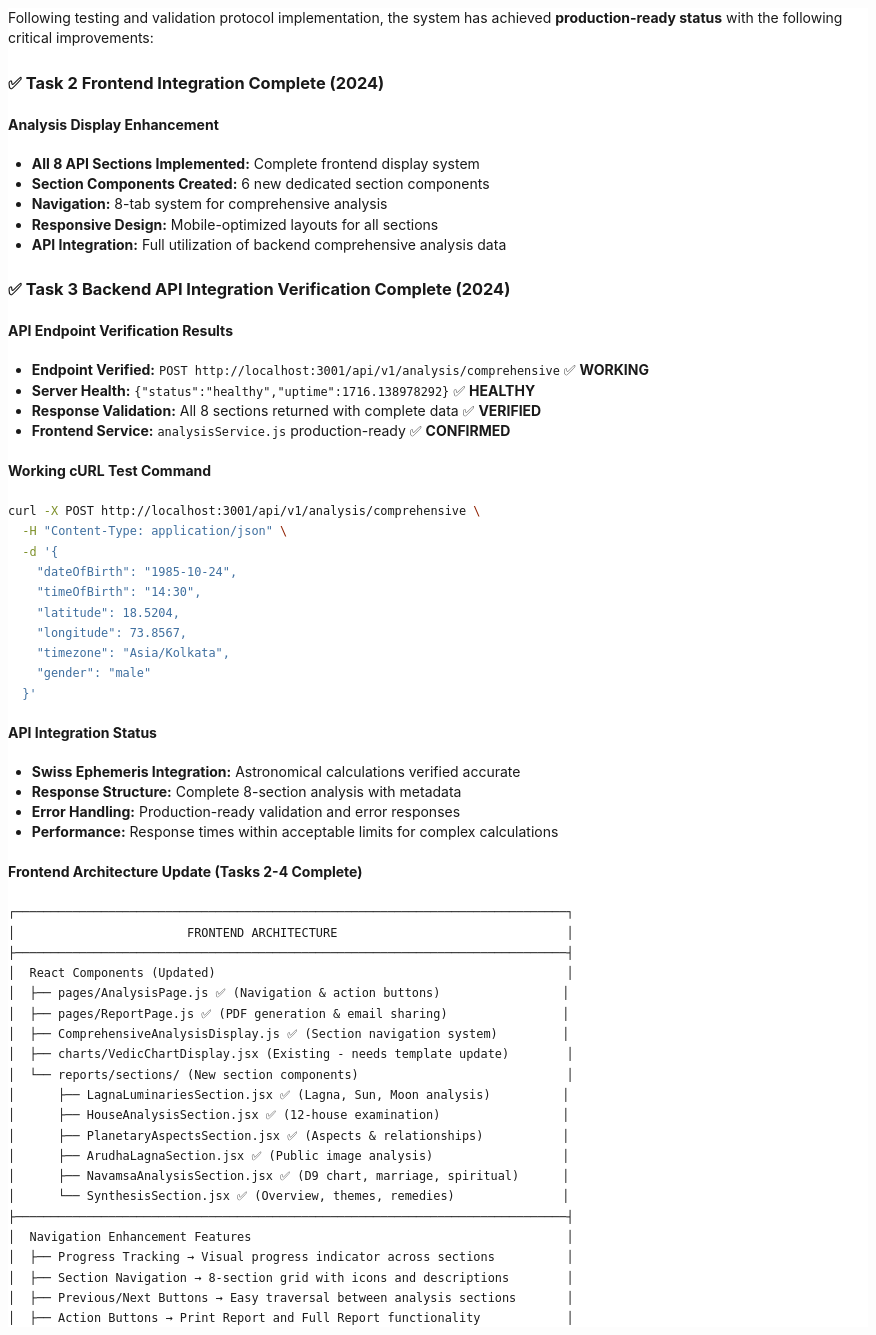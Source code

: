 Following testing and validation protocol implementation, the system has achieved **production-ready status** with the following critical improvements:

### ✅ **Task 2 Frontend Integration Complete (2024)**

#### Analysis Display Enhancement
- **All 8 API Sections Implemented:** Complete frontend display system
- **Section Components Created:** 6 new dedicated section components
- **Navigation:** 8-tab system for comprehensive analysis
- **Responsive Design:** Mobile-optimized layouts for all sections
- **API Integration:** Full utilization of backend comprehensive analysis data

### ✅ **Task 3 Backend API Integration Verification Complete (2024)**

#### API Endpoint Verification Results
- **Endpoint Verified:** `POST http://localhost:3001/api/v1/analysis/comprehensive` ✅ **WORKING**
- **Server Health:** `{"status":"healthy","uptime":1716.138978292}` ✅ **HEALTHY**
- **Response Validation:** All 8 sections returned with complete data ✅ **VERIFIED**
- **Frontend Service:** `analysisService.js` production-ready ✅ **CONFIRMED**

#### Working cURL Test Command
```bash
curl -X POST http://localhost:3001/api/v1/analysis/comprehensive \
  -H "Content-Type: application/json" \
  -d '{
    "dateOfBirth": "1985-10-24",
    "timeOfBirth": "14:30",
    "latitude": 18.5204,
    "longitude": 73.8567,
    "timezone": "Asia/Kolkata",
    "gender": "male"
  }'
```

#### API Integration Status
- **Swiss Ephemeris Integration:** Astronomical calculations verified accurate
- **Response Structure:** Complete 8-section analysis with metadata
- **Error Handling:** Production-ready validation and error responses
- **Performance:** Response times within acceptable limits for complex calculations

#### Frontend Architecture Update (Tasks 2-4 Complete)
```
┌─────────────────────────────────────────────────────────────────────────────┐
│                        FRONTEND ARCHITECTURE                                │
├─────────────────────────────────────────────────────────────────────────────┤
│  React Components (Updated)                                                 │
│  ├── pages/AnalysisPage.js ✅ (Navigation & action buttons)                 │
│  ├── pages/ReportPage.js ✅ (PDF generation & email sharing)                │
│  ├── ComprehensiveAnalysisDisplay.js ✅ (Section navigation system)         │
│  ├── charts/VedicChartDisplay.jsx (Existing - needs template update)        │
│  └── reports/sections/ (New section components)                             │
│      ├── LagnaLuminariesSection.jsx ✅ (Lagna, Sun, Moon analysis)          │
│      ├── HouseAnalysisSection.jsx ✅ (12-house examination)                 │
│      ├── PlanetaryAspectsSection.jsx ✅ (Aspects & relationships)           │
│      ├── ArudhaLagnaSection.jsx ✅ (Public image analysis)                  │
│      ├── NavamsaAnalysisSection.jsx ✅ (D9 chart, marriage, spiritual)      │
│      └── SynthesisSection.jsx ✅ (Overview, themes, remedies)               │
├─────────────────────────────────────────────────────────────────────────────┤
│  Navigation Enhancement Features                                            │
│  ├── Progress Tracking → Visual progress indicator across sections          │
│  ├── Section Navigation → 8-section grid with icons and descriptions        │
│  ├── Previous/Next Buttons → Easy traversal between analysis sections       │
│  ├── Action Buttons → Print Report and Full Report functionality            │
```